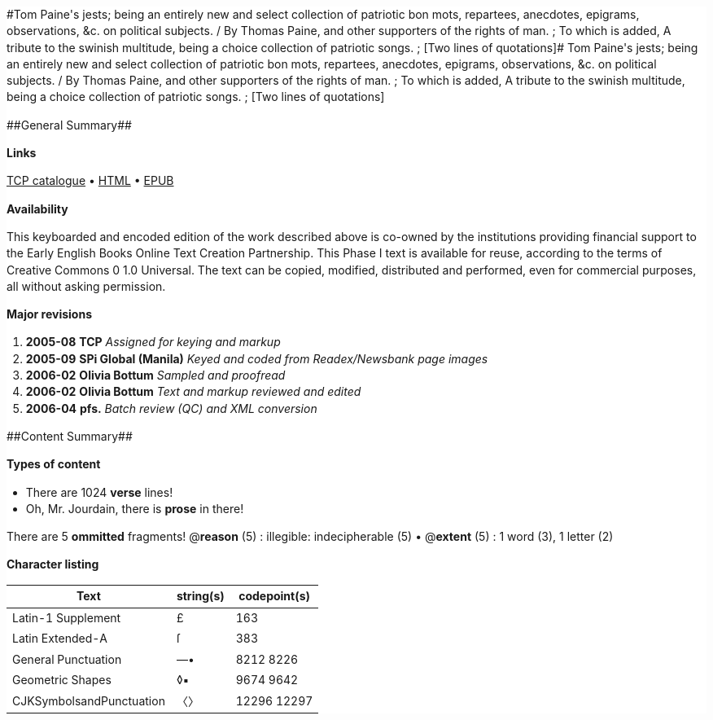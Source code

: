 #Tom Paine's jests; being an entirely new and select collection of patriotic bon mots, repartees, anecdotes, epigrams, observations, &c. on political subjects. / By Thomas Paine, and other supporters of the rights of man. ; To which is added, A tribute to the swinish multitude, being a choice collection of patriotic songs. ; [Two lines of quotations]#
Tom Paine's jests; being an entirely new and select collection of patriotic bon mots, repartees, anecdotes, epigrams, observations, &c. on political subjects. / By Thomas Paine, and other supporters of the rights of man. ; To which is added, A tribute to the swinish multitude, being a choice collection of patriotic songs. ; [Two lines of quotations]

##General Summary##

**Links**

[TCP catalogue](http://www.ota.ox.ac.uk/tcp/)  • 
[HTML](http://tei.it.ox.ac.uk/tcp/Texts-HTML/free/N23/N23382.html)  • 
[EPUB](http://tei.it.ox.ac.uk/tcp/Texts-EPUB/free/N23/N23382.epub)

**Availability**

This keyboarded and encoded edition of the
	       work described above is co-owned by the institutions
	       providing financial support to the Early English Books
	       Online Text Creation Partnership. This Phase I text is
	       available for reuse, according to the terms of Creative
	       Commons 0 1.0 Universal. The text can be copied,
	       modified, distributed and performed, even for
	       commercial purposes, all without asking permission.

**Major revisions**

1. __2005-08__ __TCP__ *Assigned for keying and markup*
1. __2005-09__ __SPi Global (Manila)__ *Keyed and coded from Readex/Newsbank page images*
1. __2006-02__ __Olivia Bottum__ *Sampled and proofread*
1. __2006-02__ __Olivia Bottum__ *Text and markup reviewed and edited*
1. __2006-04__ __pfs.__ *Batch review (QC) and XML conversion*

##Content Summary##

**Types of content**

  * There are 1024 **verse** lines!
  * Oh, Mr. Jourdain, there is **prose** in there!

There are 5 **ommitted** fragments! 
 @__reason__ (5) : illegible: indecipherable (5)  •  @__extent__ (5) : 1 word (3), 1 letter (2)

**Character listing**


|Text|string(s)|codepoint(s)|
|---|---|---|
|Latin-1 Supplement|£|163|
|Latin Extended-A|ſ|383|
|General Punctuation|—•|8212 8226|
|Geometric Shapes|◊▪|9674 9642|
|CJKSymbolsandPunctuation|〈〉|12296 12297|
